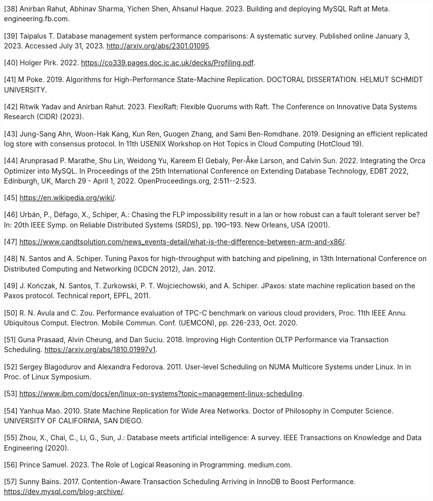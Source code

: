 [38] Anirban Rahut, Abhinav Sharma, Yichen Shen, Ahsanul Haque. 2023. Building and deploying MySQL Raft at Meta. engineering.fb.com.

[39] Taipalus T. Database management system performance comparisons: A systematic survey. Published online January 3, 2023. Accessed July 31, 2023. http://arxiv.org/abs/2301.01095.

[40] Holger Pirk. 2022. https://co339.pages.doc.ic.ac.uk/decks/Profiling.pdf.

[41] M Poke. 2019. Algorithms for High-Performance State-Machine Replication. DOCTORAL DISSERTATION. HELMUT SCHMIDT UNIVERSITY.

[42] Ritwik Yadav and Anirban Rahut. 2023. FlexiRaft: Flexible Quorums with Raft. The Conference on Innovative Data Systems Research (CIDR) (2023).

[43] Jung-Sang Ahn, Woon-Hak Kang, Kun Ren, Guogen Zhang, and Sami Ben-Romdhane. 2019. Designing an efficient replicated log store with consensus protocol. In 11th USENIX Workshop on Hot Topics in Cloud Computing (HotCloud 19).

[44] Arunprasad P. Marathe, Shu Lin, Weidong Yu, Kareem El Gebaly, Per-Åke Larson, and Calvin Sun. 2022. Integrating the Orca Optimizer into MySQL. In Proceedings of the 25th International Conference on Extending Database Technology, EDBT 2022, Edinburgh, UK, March 29 - April 1, 2022. OpenProceedings.org, 2:511--2:523.

[45] https://en.wikipedia.org/wiki/.

[46] Urbán, P., Défago, X., Schiper, A.: Chasing the FLP impossibility result in a lan or how robust can a fault tolerant server be? In: 20th IEEE Symp. on Reliable Distributed Systems (SRDS), pp. 190–193. New Orleans, USA (2001).

[47] https://www.candtsolution.com/news_events-detail/what-is-the-difference-between-arm-and-x86/.

[48] N. Santos and A. Schiper. Tuning Paxos for high-throughput with batching and pipelining, in 13th International Conference on Distributed Computing and Networking (ICDCN 2012), Jan. 2012.

[49] J. Kończak, N. Santos, T. Zurkowski, P. T. Wojciechowski, and A. Schiper. JPaxos: state machine replication based on the Paxos protocol. Technical report, EPFL, 2011.

[50] R. N. Avula and C. Zou. Performance evaluation of TPC-C benchmark on various cloud providers, Proc. 11th IEEE Annu. Ubiquitous Comput. Electron. Mobile Commun. Conf. (UEMCON), pp. 226-233, Oct. 2020.

[51] Guna Prasaad, Alvin Cheung, and Dan Suciu. 2018. Improving High Contention OLTP Performance via Transaction Scheduling. https://arxiv.org/abs/1810.01997v1.

[52] Sergey Blagodurov and Alexandra Fedorova. 2011. User-level Scheduling on NUMA Multicore Systems under Linux. In in Proc. of Linux Symposium.

[53] https://www.ibm.com/docs/en/linux-on-systems?topic=management-linux-scheduling.

[54] Yanhua Mao. 2010. State Machine Replication for Wide Area Networks. Doctor of Philosophy in Computer Science. UNIVERSITY OF CALIFORNIA, SAN DIEGO.

[55] Zhou, X., Chai, C., Li, G., Sun, J.: Database meets artificial intelligence: A survey. IEEE Transactions on Knowledge and Data Engineering (2020).

[56] Prince Samuel. 2023. The Role of Logical Reasoning in Programming. medium.com.

[57] Sunny Bains. 2017. Contention-Aware Transaction Scheduling Arriving in InnoDB to Boost Performance. https://dev.mysql.com/blog-archive/.
